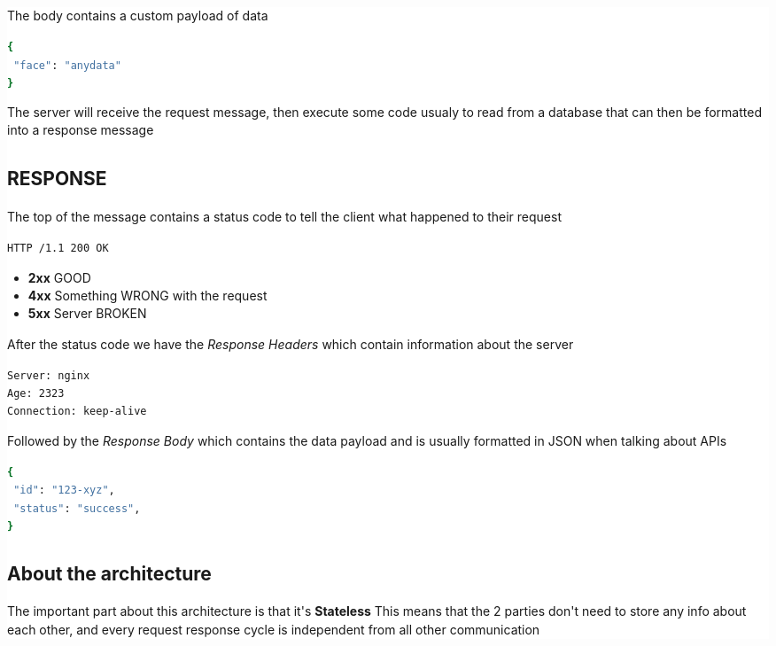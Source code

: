 The body contains a custom payload of data
```sh
{
 "face": "anydata"
}
```
The server will receive the request message, then execute some code usualy to read from a database that can then be formatted into a response message

## RESPONSE
The top of the message contains a status code to tell the client what happened to their request
```sh
HTTP /1.1 200 OK
```
- **2xx** GOOD
- **4xx** Something WRONG with the request
- **5xx** Server BROKEN

After the status code we have the *Response Headers* which contain information about the server
```sh
Server: nginx
Age: 2323
Connection: keep-alive
```

Followed by the *Response Body* which contains the data payload and is usually formatted in JSON when talking about APIs
```sh
{
 "id": "123-xyz",
 "status": "success",
}
```

## About the architecture
The important part about this architecture is that it's **Stateless**
This means that the 2 parties don't need to store any info about each other, and every request response cycle is independent from all other communication
